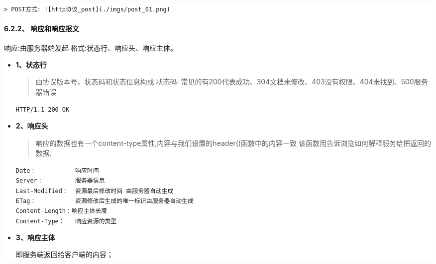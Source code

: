 	> POST方式: ![http协议_post](./imgs/post_01.png)

#### 6.2.2、 响应和响应报文

响应:由服务器端发起
格式:状态行、响应头、响应主体。

- **1、状态行**
 
	> 由协议版本号、状态码和状态信息构成
	> 状态码: 常见的有200代表成功、304文档未修改、403没有权限、404未找到、500服务器错误
	
	```
    HTTP/1.1 200 OK  
	```
	
	

- **2、响应头**
	> 响应的数据也有一个content-type属性,内容与我们设置的header()函数中的内容一致
	> 该函数用告诉浏览如何解释服务给把返回的数据.
	
	```
	Date：			响应时间
	Server：			服务器信息
	Last-Modified：	资源最后修改时间 由服务器自动生成
	ETag：			资源修改后生成的唯一标识由服务器自动生成
	Content-Length：响应主体长度
	Content-Type：	响应资源的类型
	```
- **3、响应主体**

	即服务端返回给客户端的内容；
